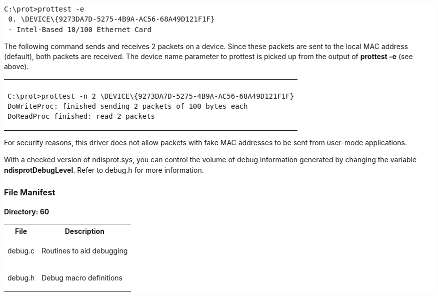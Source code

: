 <tr>
<th></th>
</tr>
<tr>
<td>
<pre>C:\prot&gt;prottest -e
 0. \DEVICE\{9273DA7D-5275-4B9A-AC56-68A49D121F1F}
 - Intel-Based 10/100 Ethernet Card</pre>
</td>
</tr>
</tbody>
</table>
</span></div>
<p>The following command sends and receives 2 packets on a device. Since these packets are sent to the local MAC address (default), both packets are received. The device name parameter to prottest is picked up from the output of
<b>prottest -e</b> (see above).</p>
<div class="code"><span>
<table>
<tbody>
<tr>
<th></th>
</tr>
<tr>
<td>
<pre>C:\prot&gt;prottest -n 2 \DEVICE\{9273DA7D-5275-4B9A-AC56-68A49D121F1F}
DoWriteProc: finished sending 2 packets of 100 bytes each
DoReadProc finished: read 2 packets</pre>
</td>
</tr>
</tbody>
</table>
</span></div>
<p>For security reasons, this driver does not allow packets with fake MAC addresses to be sent from user-mode applications.</p>
<p>With a checked version of ndisprot.sys, you can control the volume of debug information generated by changing the variable
<b>ndisprotDebugLevel</b>. Refer to debug.h for more information.</p>
<h3><a id="_____________File_Manifest"></a><a id="_____________file_manifest"></a><a id="_____________FILE_MANIFEST"></a>File Manifest</h3>
<p><b>Directory: 60</b> </p>
<table>
<tbody>
<tr>
<th>File</th>
<th>Description</th>
</tr>
<tr>
<td>
<p>debug.c</p>
</td>
<td>
<p>Routines to aid debugging</p>
</td>
</tr>
<tr>
<td>
<p>debug.h</p>
</td>
<td>
<p>Debug macro definitions</p>
</td>
</tr>
<tr>